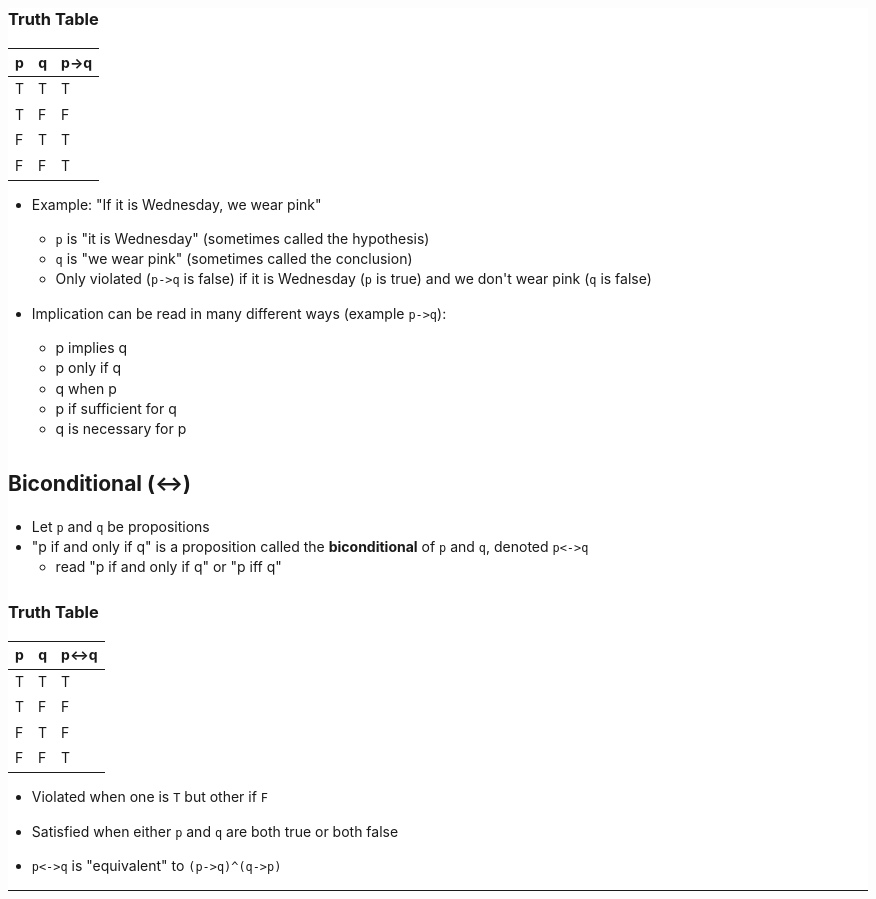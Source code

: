 ### Truth Table

|p|q|p->q|
|-|-|----|
|T|T|T   |
|T|F|F   |
|F|T|T   |
|F|F|T   |

- Example: "If it is Wednesday, we wear pink"
	- `p` is "it is Wednesday" (sometimes called the hypothesis)
	- `q` is "we wear pink" (sometimes called the conclusion)
	- Only violated (`p->q` is false) if it is Wednesday (`p` is true) and we don't wear pink (`q` is false)

- Implication can be read in many different ways (example `p->q`):
	- p implies q
	- p only if q
	- q when p
	- p if sufficient for q
	- q is necessary for p

## Biconditional (<->)

- Let `p` and `q` be propositions
- "p if and only if q" is a proposition called the **biconditional** of `p` and `q`, denoted `p<->q`
	- read "p if and only if q" or "p iff q"

### Truth Table

|p|q|p<->q|
|-|-|----|
|T|T|T   |
|T|F|F   |
|F|T|F   |
|F|F|T   |

- Violated when one is `T` but other if `F`
- Satisfied when either `p` and `q` are both true or both false

- `p<->q` is "equivalent" to `(p->q)^(q->p)`

---
